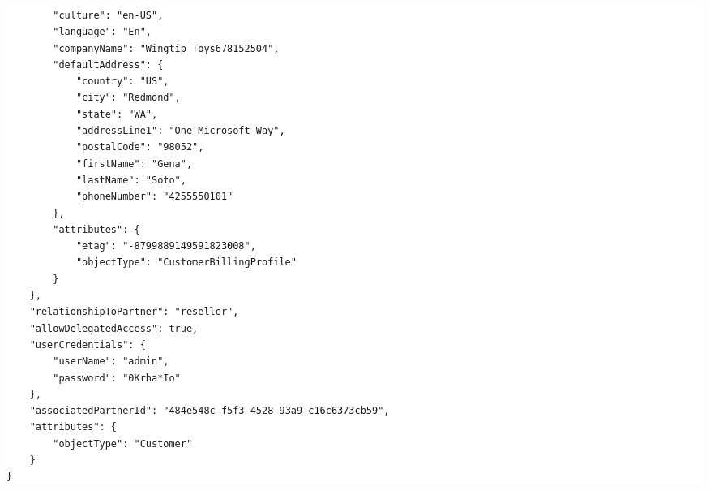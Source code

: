 ```http
        "culture": "en-US",
        "language": "En",
        "companyName": "Wingtip Toys678152504",
        "defaultAddress": {
            "country": "US",
            "city": "Redmond",
            "state": "WA",
            "addressLine1": "One Microsoft Way",
            "postalCode": "98052",
            "firstName": "Gena",
            "lastName": "Soto",
            "phoneNumber": "4255550101"
        },
        "attributes": {
            "etag": "-8799889149591823008",
            "objectType": "CustomerBillingProfile"
        }
    },
    "relationshipToPartner": "reseller",
    "allowDelegatedAccess": true,
    "userCredentials": {
        "userName": "admin",
        "password": "0Krha*Io"
    },
    "associatedPartnerId": "484e548c-f5f3-4528-93a9-c16c6373cb59",
    "attributes": {
        "objectType": "Customer"
    }
}
```